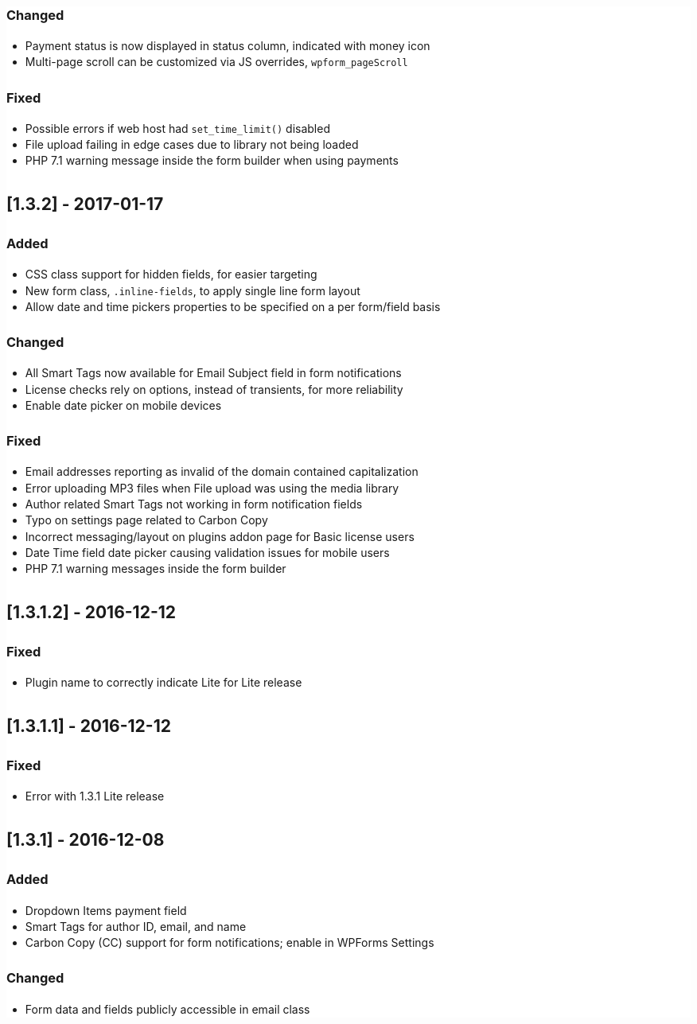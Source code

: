### Changed
- Payment status is now displayed in status column, indicated with money icon
- Multi-page scroll can be customized via JS overrides, `wpform_pageScroll`

### Fixed
- Possible errors if web host had `set_time_limit()` disabled
- File upload failing in edge cases due to library not being loaded
- PHP 7.1 warning message inside the form builder when using payments

## [1.3.2] - 2017-01-17
### Added
- CSS class support for hidden fields, for easier targeting
- New form class, `.inline-fields`, to apply single line form layout
- Allow date and time pickers properties to be specified on a per form/field basis

### Changed
- All Smart Tags now available for Email Subject field in form notifications
- License checks rely on options, instead of transients, for more reliability
- Enable date picker on mobile devices

### Fixed
- Email addresses reporting as invalid of the domain contained capitalization
- Error uploading MP3 files when File upload was using the media library
- Author related Smart Tags not working in form notification fields
- Typo on settings page related to Carbon Copy
- Incorrect messaging/layout on plugins addon page for Basic license users
- Date Time field date picker causing validation issues for mobile users
- PHP 7.1 warning messages inside the form builder

## [1.3.1.2] - 2016-12-12
### Fixed
- Plugin name to correctly indicate Lite for Lite release

## [1.3.1.1] - 2016-12-12
### Fixed
- Error with 1.3.1 Lite release

## [1.3.1] - 2016-12-08
### Added
- Dropdown Items payment field
- Smart Tags for author ID, email, and name
- Carbon Copy (CC) support for form notifications; enable in WPForms Settings

### Changed
- Form data and fields publicly accessible in email class
